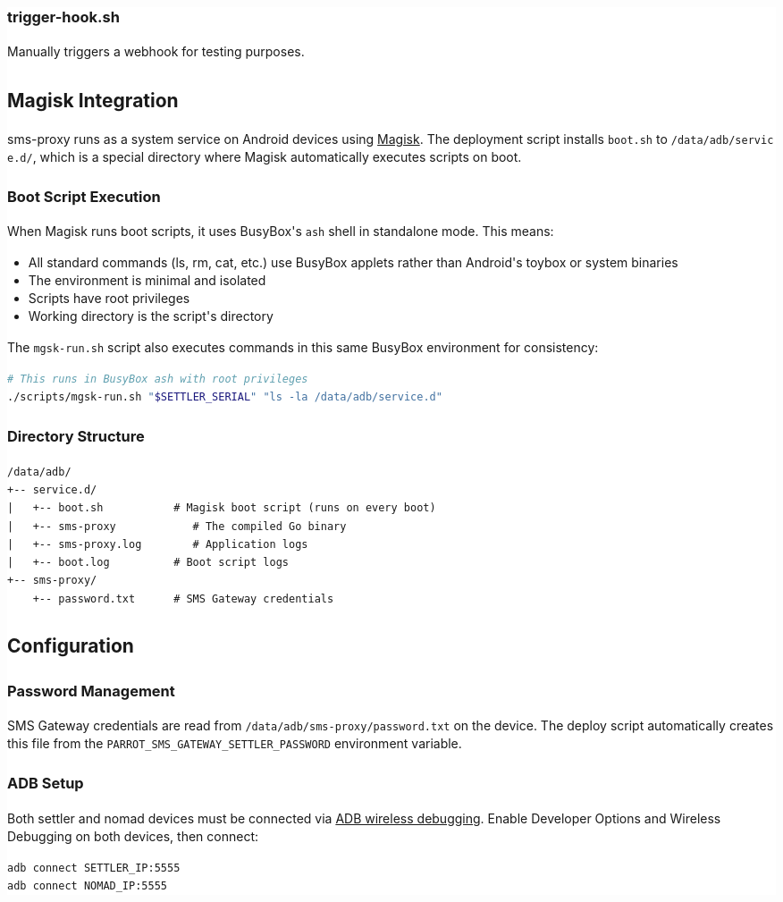 ### trigger-hook.sh
Manually triggers a webhook for testing purposes.

## Magisk Integration

sms-proxy runs as a system service on Android devices using [Magisk](https://topjohnwu.github.io/Magisk/guides.html). The deployment script installs `boot.sh` to `/data/adb/service.d/`, which is a special directory where Magisk automatically executes scripts on boot.

### Boot Script Execution

When Magisk runs boot scripts, it uses BusyBox's `ash` shell in standalone mode. This means:
- All standard commands (ls, rm, cat, etc.) use BusyBox applets rather than Android's toybox or system binaries
- The environment is minimal and isolated
- Scripts have root privileges
- Working directory is the script's directory

The `mgsk-run.sh` script also executes commands in this same BusyBox environment for consistency:
```bash
# This runs in BusyBox ash with root privileges
./scripts/mgsk-run.sh "$SETTLER_SERIAL" "ls -la /data/adb/service.d"
```

### Directory Structure
```
/data/adb/
+-- service.d/
|   +-- boot.sh           # Magisk boot script (runs on every boot)
|   +-- sms-proxy            # The compiled Go binary
|   +-- sms-proxy.log        # Application logs
|   +-- boot.log          # Boot script logs
+-- sms-proxy/
    +-- password.txt      # SMS Gateway credentials
```

## Configuration

### Password Management
SMS Gateway credentials are read from `/data/adb/sms-proxy/password.txt` on the device. The deploy script automatically creates this file from the `PARROT_SMS_GATEWAY_SETTLER_PASSWORD` environment variable.

### ADB Setup
Both settler and nomad devices must be connected via [ADB wireless debugging](https://developer.android.com/tools/adb). Enable Developer Options and Wireless Debugging on both devices, then connect:

```bash
adb connect SETTLER_IP:5555
adb connect NOMAD_IP:5555  
```
